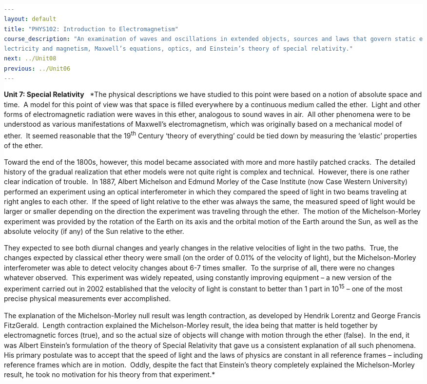 ```yaml
---
layout: default
title: "PHYS102: Introduction to Electromagnetism"
course_description: "An examination of waves and oscillations in extended objects, sources and laws that govern static electricity and magnetism, Maxwell’s equations, optics, and Einstein’s theory of special relativity."
next: ../Unit08
previous: ../Unit06
---
```

**Unit 7: Special Relativity** <span id="7"></span> 
*The physical descriptions we have studied to this point were based on a
notion of absolute space and time.  A model for this point of view was
that space is filled everywhere by a continuous medium called the
ether.  Light and other forms of electromagnetic radiation were waves in
this ether, analogous to sound waves in air.  All other phenomena were
to be understood as various manifestations of Maxwell’s
electromagnetism, which was originally based on a mechanical model of
ether.  It seemed reasonable that the 19<sup>th</sup> Century ‘theory of
everything’ could be tied down by measuring the ‘elastic’ properties of
the ether.  
  
 Toward the end of the 1800s, however, this model became associated with
more and more hastily patched cracks.  The detailed history of the
gradual realization that ether models were not quite right is complex
and technical.  However, there is one rather clear indication of
trouble.  In 1887, Albert Michelson and Edmund Morley of the Case
Institute (now Case Western University) performed an experiment using an
optical interferometer in which they compared the speed of light in two
beams traveling at right angles to each other.  If the speed of light
relative to the ether was always the same, the measured speed of light
would be larger or smaller depending on the direction the experiment was
traveling through the ether.  The motion of the Michelson-Morley
experiment was provided by the rotation of the Earth on its axis and the
orbital motion of the Earth around the Sun, as well as the absolute
velocity (if any) of the Sun relative to the ether.  
  
 They expected to see both diurnal changes and yearly changes in the
relative velocities of light in the two paths.  True, the changes
expected by classical ether theory were small (on the order of 0.01% of
the velocity of light), but the Michelson-Morley interferometer was able
to detect velocity changes about 6-7 times smaller.  To the surprise of
all, there were no changes whatever observed.  This experiment was
widely repeated, using constantly improving equipment – a new version of
the experiment carried out in 2002 established that the velocity of
light is constant to better than 1 part in 10<sup>15</sup> – one of the
most precise physical measurements ever accomplished.  
  
 The explanation of the Michelson-Morley null result was length
contraction, as developed by Hendrik Lorentz and George Francis
FitzGerald.  Length contraction explained the Michelson-Morley result,
the idea being that matter is held together by electromagnetic forces
(true), and so the actual size of objects will change with motion
through the ether (false).  In the end, it was Albert Einstein’s
formulation of the theory of Special Relativity that gave us a
consistent explanation of all such phenomena.  His primary postulate was
to accept that the speed of light and the laws of physics are constant
in all reference frames – including reference frames which are in
motion.  Oddly, despite the fact that Einstein’s theory completely
explained the Michelson-Morley result, he took no motivation for his
theory from that experiment.*
